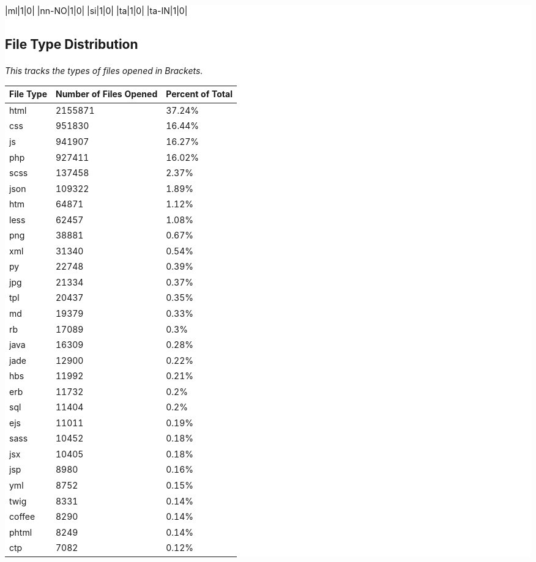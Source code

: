 |ml|1|0|
|nn-NO|1|0|
|si|1|0|
|ta|1|0|
|ta-IN|1|0|

## File Type Distribution
_This tracks the types of files opened in Brackets._

|File Type|Number of Files Opened|Percent of Total|
|---------|----------------------|----------------|
|html|2155871|37.24%|
|css|951830|16.44%|
|js|941907|16.27%|
|php|927411|16.02%|
|scss|137458|2.37%|
|json|109322|1.89%|
|htm|64871|1.12%|
|less|62457|1.08%|
|png|38881|0.67%|
|xml|31340|0.54%|
|py|22748|0.39%|
|jpg|21334|0.37%|
|tpl|20437|0.35%|
|md|19379|0.33%|
|rb|17089|0.3%|
|java|16309|0.28%|
|jade|12900|0.22%|
|hbs|11992|0.21%|
|erb|11732|0.2%|
|sql|11404|0.2%|
|ejs|11011|0.19%|
|sass|10452|0.18%|
|jsx|10405|0.18%|
|jsp|8980|0.16%|
|yml|8752|0.15%|
|twig|8331|0.14%|
|coffee|8290|0.14%|
|phtml|8249|0.14%|
|ctp|7082|0.12%|